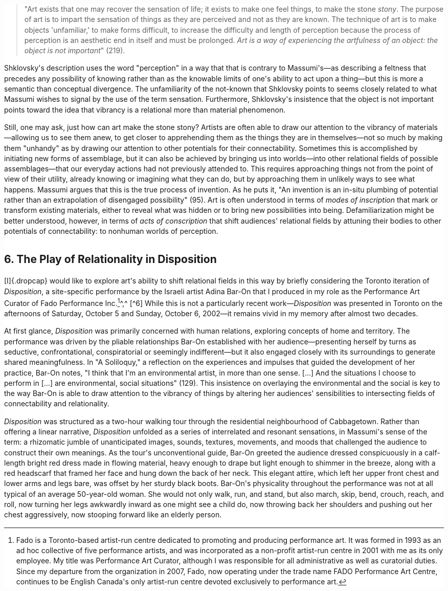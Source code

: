 > "Art exists that one may recover the sensation of life; it exists to make one feel things, to make the stone _stony_. The purpose of art is to impart the sensation of things as they are perceived and not as they are known. The technique of art is to make objects 'unfamiliar,' to make forms difficult, to increase the difficulty and length of perception because the process of perception is an aesthetic end in itself and must be prolonged. _Art is a way of experiencing the artfulness of an object: the object is not important_" (219).

Shklovsky's description uses the word "perception" in a way that that is contrary to Massumi's—as describing a feltness that precedes any possibility of knowing rather than as the knowable limits of one's ability to act upon a thing—but this is more a semantic than conceptual divergence. The unfamiliarity of the not-known that Shklovsky points to seems closely related to what Massumi wishes to signal by the use of the term sensation. Furthermore, Shklovsky's insistence that the object is not important points toward the idea that vibrancy is a relational more than material phenomenon.

Still, one may ask, just how can art make the stone stony? Artists are often able to draw our attention to the vibrancy of materials—allowing us to see them anew, to get closer to apprehending them as the things they are in themselves—not so much by making them "unhandy" as by drawing our attention to other potentials for their connectability. Sometimes this is accomplished by initiating new forms of assemblage, but it can also be achieved by bringing us into worlds—into other relational fields of possible assemblages—that our everyday actions had not previously attended to. This requires approaching things not from the point of view of their utility, already knowing or imagining what they can do, but by approaching them in unlikely ways to see what happens. Massumi argues that this is the true process of invention. As he puts it, "An invention is an in-situ plumbing of potential rather than an extrapolation of disengaged possibility" (95). Art is often understood in terms of _modes of inscription_ that mark or transform existing materials, either to reveal what was hidden or to bring new possibilities into being. Defamiliarization might be better understood, however, in terms of _acts of conscription_ that shift audiences' relational fields by attuning their bodies to other potentials of connectability: to nonhuman worlds of perception.

## 6. The Play of Relationality in Disposition

[I]{.dropcap} would like to explore art's ability to shift relational fields in this way by briefly considering the Toronto iteration of _Disposition_, a site-specific performance by the Israeli artist Adina Bar-On that I produced in my role as the Performance Art Curator of Fado Performance Inc.[^5]^,^ [^6] While this is not a particularly recent work—_Disposition_ was presented in Toronto on the afternoons of Saturday, October 5 and Sunday, October 6, 2002—it remains vivid in my memory after almost two decades.

At first glance, _Disposition_ was primarily concerned with human relations, exploring concepts of home and territory. The performance was driven by the pliable relationships Bar-On established with her audience—presenting herself by turns as seductive, confrontational, conspiratorial or seemingly indifferent—but it also engaged closely with its surroundings to generate shared meaningfulness. In "A Soliloquy," a reflection on the experiences and impulses that guided the development of her practice, Bar-On notes, "I think that I'm an environmental artist, in more than one sense. \[…\] And the situations I choose to perform in \[…\] are environmental, social situations" (129). This insistence on overlaying the environmental and the social is key to the way Bar-On is able to draw attention to the vibrancy of things by altering her audiences' sensibilities to intersecting fields of connectability and relationality.

_Disposition_ was structured as a two-hour walking tour through the residential neighbourhood of Cabbagetown. Rather than offering a linear narrative, _Disposition_ unfolded as a series of interrelated and resonant sensations, in Massumi's sense of the term: a rhizomatic jumble of unanticipated images, sounds, textures, movements, and moods that challenged the audience to construct their own meanings. As the tour's unconventional guide, Bar-On greeted the audience dressed conspicuously in a calf-length bright red dress made in flowing material, heavy enough to drape but light enough to shimmer in the breeze, along with a red headscarf that framed her face and hung down the back of her neck. This elegant attire, which left her upper front chest and lower arms and legs bare, was offset by her sturdy black boots. Bar-On's physicality throughout the performance was not at all typical of an average 50-year-old woman. She would not only walk, run, and stand, but also march, skip, bend, crouch, reach, and roll, now turning her legs awkwardly inward as one might see a child do, now throwing back her shoulders and pushing out her chest aggressively, now stooping forward like an elderly person.


[^1]: See, for example, Bruno Latour's _Reassembling the Social: An Introduction to Actor-Network Theory_.
[^2]: Earlier English translations of _Being and Time_ use the phrases "ready-to-hand" for _Zuhandenheit_ and "present-at-hand" for _Vorhandenheit_.
[^3]: To be fair, Heidegger continually reworked his understanding of things in his writing. In "The Origin of the Work of Art," he takes up the task of thinking thingliness independently of both equipmentality and workliness by laying out an approach that considers things, equipment, and works of art in their interrelatedness on a comparative spectrum. In "Building Dwelling Thinking," he describes built objects as resting in the unity of the fourfold (_das Geveirt_), a coming together of earth, sky, mortals and divinities that seems to come much closer to an acknowledgment of the potential for vibrancy in materials.
[^5]: Fado is a Toronto-based artist-run centre dedicated to promoting and producing performance art. It was formed in 1993 as an ad hoc collective of five performance artists, and was incorporated as a non-profit artist-run centre in 2001 with me as its only employee. My title was Performance Art Curator, although I was responsible for all administrative as well as curatorial duties. Since my departure from the organization in 2007, Fado, now operating under the trade name FADO Performance Art Centre, continues to be English Canada's only artist-run centre devoted exclusively to performance art.
[^7]: Gustaf Broms's _9Questions_ features a number of experienced performance artists answering the same prepared list of questions. Bar-On's answer cited here responds to the question, "What motivates you to introduce MATERIALS/OBJECTS into your work?"
[^8]: This comment was offered in response to Broms's question, "What are your thoughts on SPACE/EMPTINESS in your process?"
[^9]: The by-law cited on the sign was in fact no longer in effect at the time of Bar-On's performance, having been superseded by Chapter 608 of the City of Toronto Municipal Code. The revised Code was put in place to harmonize city policies in conjunction with the amalgamation of various municipalities to form a Toronto "megacity" in 1997. While a similar regulatory regime remained in effect, there is something poignant about the sign's appeal to a defunct statute that speaks to the way texts can enact disciplinary practices that enforce territorial boundaries and social constraints, whether the content of those texts is accurate or not.